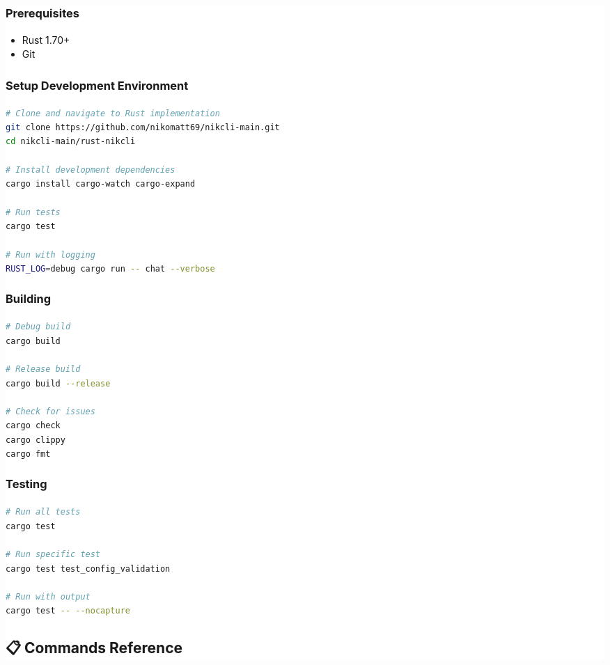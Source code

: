 ### Prerequisites

- Rust 1.70+
- Git

### Setup Development Environment

```bash
# Clone and navigate to Rust implementation
git clone https://github.com/nikomatt69/nikcli-main.git
cd nikcli-main/rust-nikcli

# Install development dependencies
cargo install cargo-watch cargo-expand

# Run tests
cargo test

# Run with logging
RUST_LOG=debug cargo run -- chat --verbose
```

### Building

```bash
# Debug build
cargo build

# Release build
cargo build --release

# Check for issues
cargo check
cargo clippy
cargo fmt
```

### Testing

```bash
# Run all tests
cargo test

# Run specific test
cargo test test_config_validation

# Run with output
cargo test -- --nocapture
```

## 📋 Commands Reference
